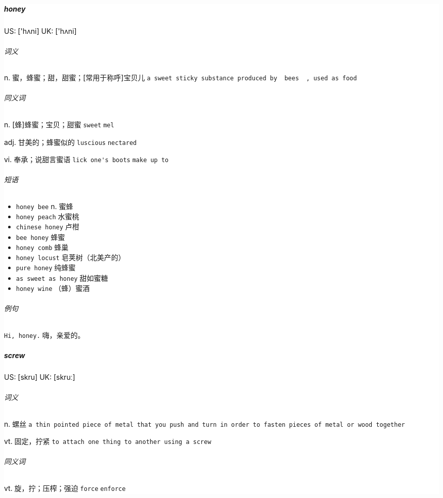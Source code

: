 
##### honey

US: ['hʌni]
UK: ['hʌni]

###### 词义

n. 蜜，蜂蜜；甜，甜蜜；[常用于称呼]宝贝儿
`a sweet sticky substance produced by  bees  , used as food`

###### 同义词

n. [蜂]蜂蜜；宝贝；甜蜜
`sweet` `mel`

adj. 甘美的；蜂蜜似的
`luscious` `nectared`

vi. 奉承；说甜言蜜语
`lick one's boots` `make up to`


###### 短语

- `honey bee` n. 蜜蜂
- `honey peach` 水蜜桃
- `chinese honey` 卢柑
- `bee honey` 蜂蜜
- `honey comb` 蜂巢
- `honey locust` 皂荚树（北美产的）
- `pure honey` 纯蜂蜜
- `as sweet as honey` 甜如蜜糖
- `honey wine` （蜂）蜜酒

###### 例句

`Hi, honey.`
嗨，亲爱的。


##### screw

US: [skru]
UK: [skruː]

###### 词义

n. 螺丝
`a thin pointed piece of metal that you push and turn in order to fasten pieces of metal or wood together`

vt. 固定，拧紧
`to attach one thing to another using a screw`

###### 同义词

vt. 旋，拧；压榨；强迫
`force` `enforce`
